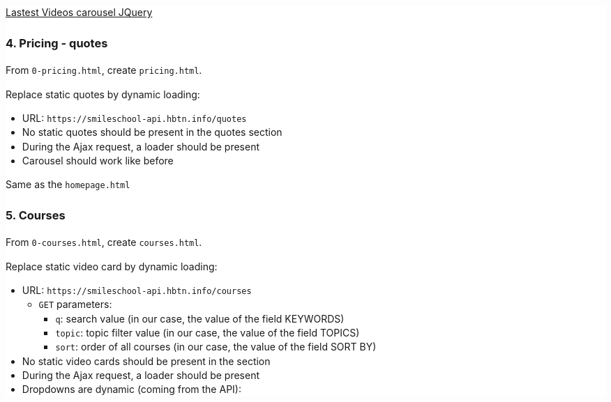 [Lastest Videos carousel JQuery](https://s3.eu-west-3.amazonaws.com/hbtn.intranet/uploads/medias/2020/4/c9a421edef604cee434f02f26328f6a549abd81a.gif?X-Amz-Algorithm=AWS4-HMAC-SHA256&X-Amz-Credential=AKIA4MYA5JM5DUTZGMZG%2F20231204%2Feu-west-3%2Fs3%2Faws4_request&X-Amz-Date=20231204T003310Z&X-Amz-Expires=86400&X-Amz-SignedHeaders=host&X-Amz-Signature=caa38923502be7b1f84ca9df6ca2071236065dad5ae2c221227fcdc31372ef96)

  </div>

  <div class="panel-heading panel-heading-actions">
    <h3 class="panel-title">
      4. Pricing - quotes
    </h3>
  </div>

  <div class="panel-body">
    <span id="user_id" data-id="6138"></span>




   <p>From <code>0-pricing.html</code>, create <code>pricing.html</code>.</p>
   <p>Replace static quotes by dynamic loading:</p>

<ul>
<li>URL: <code>https://smileschool-api.hbtn.info/quotes</code></li>
<li>No static quotes should be present in the quotes section</li>
<li>During the Ajax request, a loader should be present</li>
<li>Carousel should work like before</li>
</ul>

<p>Same as the <code>homepage.html</code></p>

  </div>

<div class="panel-heading panel-heading-actions">
    <h3 class="panel-title">
      5. Courses
    </h3>
  </div>

  <div class="panel-body">
    <span id="user_id" data-id="6138"></span>

   

   
   <p>From <code>0-courses.html</code>, create <code>courses.html</code>.</p>

<p>Replace static video card by dynamic loading:</p>

<ul>
<li>URL: <code>https://smileschool-api.hbtn.info/courses</code>

<ul>
<li><code>GET</code> parameters:

<ul>
<li><code>q</code>: search value (in our case, the value of the field KEYWORDS)</li>
<li><code>topic</code>: topic filter value (in our case, the value of the field TOPICS)</li>
<li><code>sort</code>: order of all courses (in our case, the value of the field SORT BY)</li>
</ul></li>
</ul></li>
<li>No static video cards should be present in the section</li>
<li>During the Ajax request, a loader should be present</li>
<li>Dropdowns are dynamic (coming from the API):

